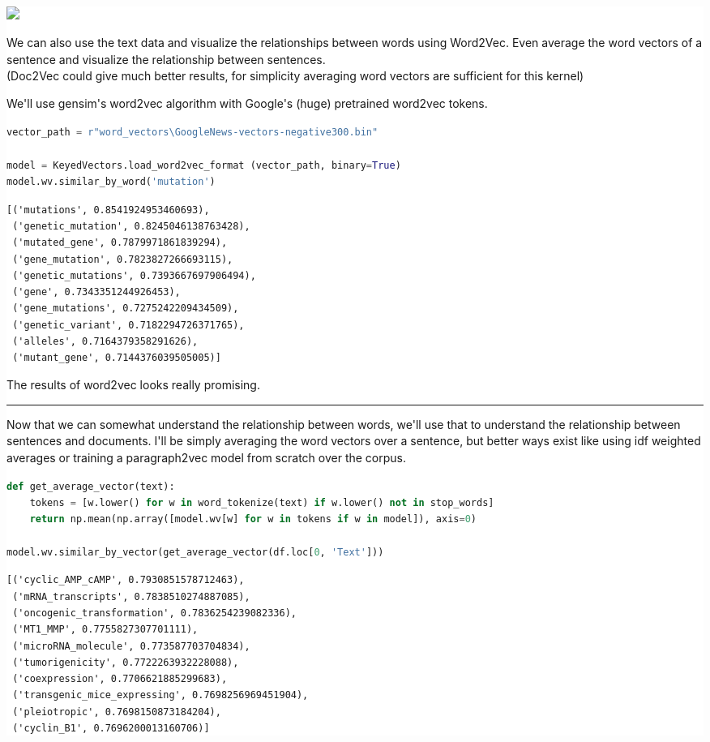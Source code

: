 ![](http://i.imgur.com/oRQptjx.png?1)
  
We can also use the text data and visualize the relationships between words using Word2Vec. Even average the word vectors of a sentence and visualize the relationship between sentences.  
(Doc2Vec could give much better results, for simplicity averaging word vectors are sufficient for this kernel)  
  
We'll use gensim's word2vec algorithm with Google's (huge) pretrained word2vec tokens.

```python
vector_path = r"word_vectors\GoogleNews-vectors-negative300.bin"

model = KeyedVectors.load_word2vec_format (vector_path, binary=True)
model.wv.similar_by_word('mutation')
```

```
[('mutations', 0.8541924953460693),  
 ('genetic_mutation', 0.8245046138763428),  
 ('mutated_gene', 0.7879971861839294),  
 ('gene_mutation', 0.7823827266693115),  
 ('genetic_mutations', 0.7393667697906494),  
 ('gene', 0.7343351244926453),  
 ('gene_mutations', 0.7275242209434509),  
 ('genetic_variant', 0.7182294726371765),  
 ('alleles', 0.7164379358291626),  
 ('mutant_gene', 0.7144376039505005)] 
 ```

The results of word2vec looks really promising.  
  
----
Now that we can somewhat understand the relationship between words, we'll use that to understand the relationship between sentences and documents. I'll be simply averaging the word vectors over a sentence, but better ways exist like using idf weighted averages or training a paragraph2vec model from scratch over the corpus.

```python
def get_average_vector(text):
    tokens = [w.lower() for w in word_tokenize(text) if w.lower() not in stop_words]
    return np.mean(np.array([model.wv[w] for w in tokens if w in model]), axis=0)

model.wv.similar_by_vector(get_average_vector(df.loc[0, 'Text']))
```

```
[('cyclic_AMP_cAMP', 0.7930851578712463),
 ('mRNA_transcripts', 0.7838510274887085),
 ('oncogenic_transformation', 0.7836254239082336),
 ('MT1_MMP', 0.7755827307701111),
 ('microRNA_molecule', 0.773587703704834),
 ('tumorigenicity', 0.7722263932228088),
 ('coexpression', 0.7706621885299683),
 ('transgenic_mice_expressing', 0.7698256969451904),
 ('pleiotropic', 0.7698150873184204),
 ('cyclin_B1', 0.7696200013160706)]
```
  
